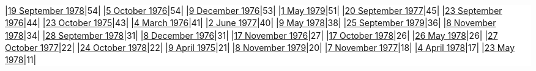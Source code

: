 |[19 September 1978](https://historichansard.net/hofreps/1978/19780919_reps_31_hor110/)|54|
|[5 October 1976](https://historichansard.net/hofreps/1976/19761005_reps_30_hor101/)|54|
|[9 December 1976](https://historichansard.net/hofreps/1976/19761209_reps_30_hor102/)|53|
|[1 May 1979](https://historichansard.net/hofreps/1979/19790501_reps_31_hor114/)|51|
|[20 September 1977](https://historichansard.net/hofreps/1977/19770920_reps_30_hor106/)|45|
|[23 September 1976](https://historichansard.net/hofreps/1976/19760923_reps_30_hor100/)|44|
|[23 October 1975](https://historichansard.net/hofreps/1975/19751023_reps_29_hor97/)|43|
|[4 March 1976](https://historichansard.net/hofreps/1976/19760304_reps_30_hor98/)|41|
|[2 June 1977](https://historichansard.net/hofreps/1977/19770602_reps_30_hor105/)|40|
|[9 May 1978](https://historichansard.net/hofreps/1978/19780509_reps_31_hor109/)|38|
|[25 September 1979](https://historichansard.net/hofreps/1979/19790925_reps_31_hor115/)|36|
|[8 November 1978](https://historichansard.net/hofreps/1978/19781108_reps_31_hor112/)|34|
|[28 September 1978](https://historichansard.net/hofreps/1978/19780928_reps_31_hor111/)|31|
|[8 December 1976](https://historichansard.net/hofreps/1976/19761208_reps_30_hor102/)|31|
|[17 November 1976](https://historichansard.net/hofreps/1976/19761117_reps_30_hor102/)|27|
|[17 October 1978](https://historichansard.net/hofreps/1978/19781017_reps_31_hor111/)|26|
|[26 May 1978](https://historichansard.net/hofreps/1978/19780526_reps_31_hor109/)|26|
|[27 October 1977](https://historichansard.net/hofreps/1977/19771027_reps_30_hor107/)|22|
|[24 October 1978](https://historichansard.net/hofreps/1978/19781024_reps_31_hor111/)|22|
|[9 April 1975](https://historichansard.net/hofreps/1975/19750409_reps_29_hor94/)|21|
|[8 November 1979](https://historichansard.net/hofreps/1979/19791108_reps_31_hor116/)|20|
|[7 November 1977](https://historichansard.net/hofreps/1977/19771107_reps_30_hor107/)|18|
|[4 April 1978](https://historichansard.net/hofreps/1978/19780404_reps_31_hor108/)|17|
|[23 May 1978](https://historichansard.net/hofreps/1978/19780523_reps_31_hor109/)|11|
